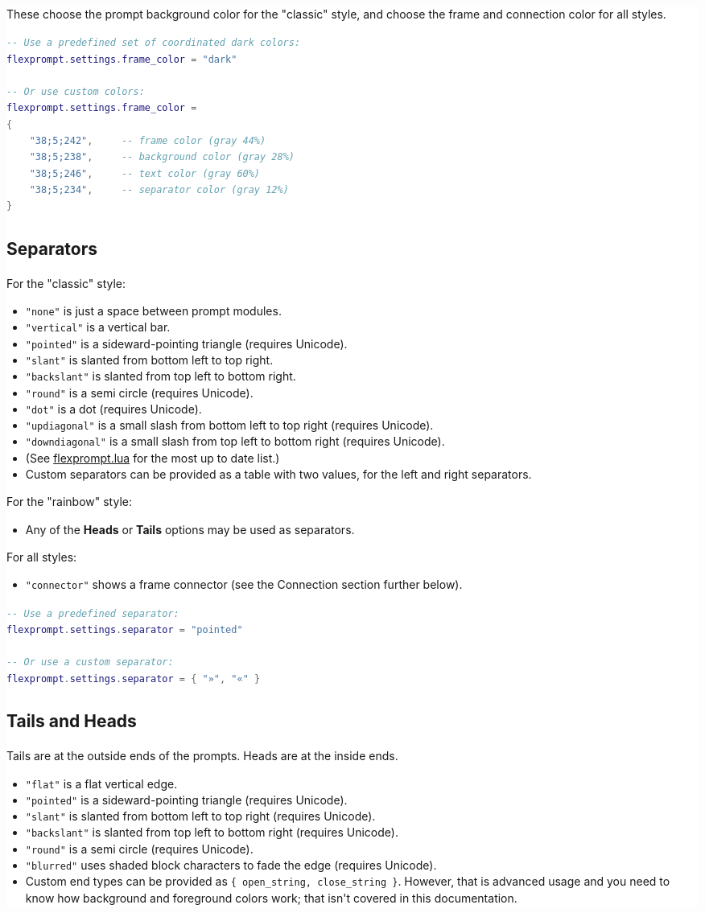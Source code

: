 These choose the prompt background color for the "classic" style, and choose the frame and connection color for all styles.

```lua
-- Use a predefined set of coordinated dark colors:
flexprompt.settings.frame_color = "dark"

-- Or use custom colors:
flexprompt.settings.frame_color =
{
    "38;5;242",     -- frame color (gray 44%)
    "38;5;238",     -- background color (gray 28%)
    "38;5;246",     -- text color (gray 60%)
    "38;5;234",     -- separator color (gray 12%)
}
```

## Separators
For the "classic" style:
- `"none"` is just a space between prompt modules.
- `"vertical"` is a vertical bar.
- `"pointed"` is a sideward-pointing triangle (requires Unicode).
- `"slant"` is slanted from bottom left to top right.
- `"backslant"` is slanted from top left to bottom right.
- `"round"` is a semi circle (requires Unicode).
- `"dot"` is a dot (requires Unicode).
- `"updiagonal"` is a small slash from bottom left to top right (requires Unicode).
- `"downdiagonal"` is a small slash from top left to bottom right (requires Unicode).
- (See [flexprompt.lua](flexprompt.lua) for the most up to date list.)
- Custom separators can be provided as a table with two values, for the left and right separators.

For the "rainbow" style:
- Any of the **Heads** or **Tails** options may be used as separators.

For all styles:
- `"connector"` shows a frame connector (see the Connection section further below).

```lua
-- Use a predefined separator:
flexprompt.settings.separator = "pointed"

-- Or use a custom separator:
flexprompt.settings.separator = { "»", "«" }
```

## Tails and Heads
Tails are at the outside ends of the prompts.  Heads are at the inside ends.
- `"flat"` is a flat vertical edge.
- `"pointed"` is a sideward-pointing triangle (requires Unicode).
- `"slant"` is slanted from bottom left to top right (requires Unicode).
- `"backslant"` is slanted from top left to bottom right (requires Unicode).
- `"round"` is a semi circle (requires Unicode).
- `"blurred"` uses shaded block characters to fade the edge (requires Unicode).
- Custom end types can be provided as `{ open_string, close_string }`.  However, that is advanced usage and you need to know how background and foreground colors work; that isn't covered in this documentation.

